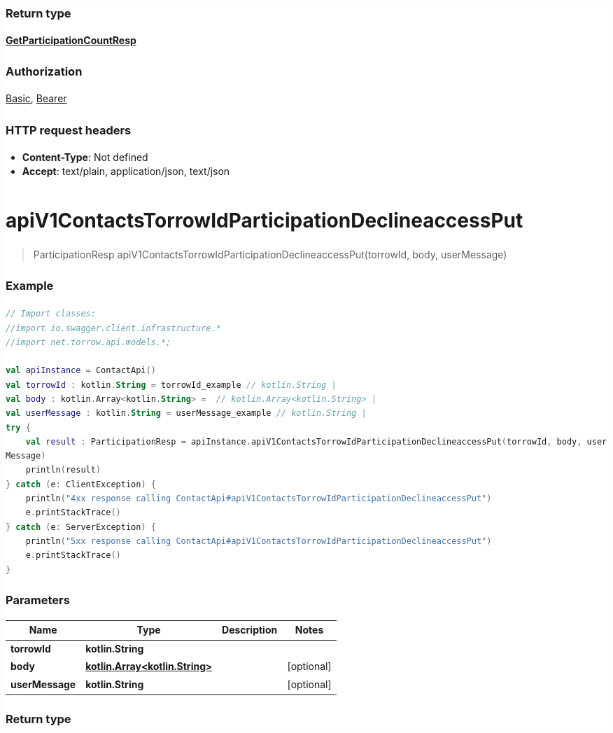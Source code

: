 ### Return type

[**GetParticipationCountResp**](GetParticipationCountResp.md)

### Authorization

[Basic](../README.md#Basic), [Bearer](../README.md#Bearer)

### HTTP request headers

 - **Content-Type**: Not defined
 - **Accept**: text/plain, application/json, text/json

<a name="apiV1ContactsTorrowIdParticipationDeclineaccessPut"></a>
# **apiV1ContactsTorrowIdParticipationDeclineaccessPut**
> ParticipationResp apiV1ContactsTorrowIdParticipationDeclineaccessPut(torrowId, body, userMessage)



### Example
```kotlin
// Import classes:
//import io.swagger.client.infrastructure.*
//import net.torrow.api.models.*;

val apiInstance = ContactApi()
val torrowId : kotlin.String = torrowId_example // kotlin.String | 
val body : kotlin.Array<kotlin.String> =  // kotlin.Array<kotlin.String> | 
val userMessage : kotlin.String = userMessage_example // kotlin.String | 
try {
    val result : ParticipationResp = apiInstance.apiV1ContactsTorrowIdParticipationDeclineaccessPut(torrowId, body, userMessage)
    println(result)
} catch (e: ClientException) {
    println("4xx response calling ContactApi#apiV1ContactsTorrowIdParticipationDeclineaccessPut")
    e.printStackTrace()
} catch (e: ServerException) {
    println("5xx response calling ContactApi#apiV1ContactsTorrowIdParticipationDeclineaccessPut")
    e.printStackTrace()
}
```

### Parameters

Name | Type | Description  | Notes
------------- | ------------- | ------------- | -------------
 **torrowId** | **kotlin.String**|  |
 **body** | [**kotlin.Array&lt;kotlin.String&gt;**](kotlin.String.md)|  | [optional]
 **userMessage** | **kotlin.String**|  | [optional]

### Return type
